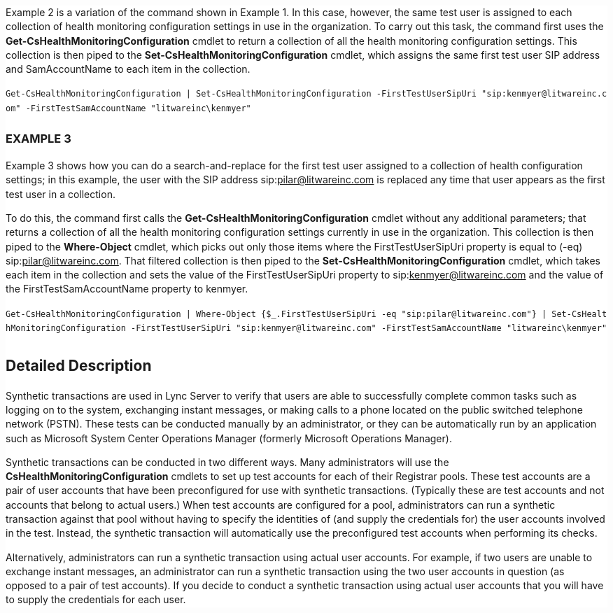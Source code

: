 Example 2 is a variation of the command shown in Example 1. In this case, however, the same test user is assigned to each collection of health monitoring configuration settings in use in the organization. To carry out this task, the command first uses the **Get-CsHealthMonitoringConfiguration** cmdlet to return a collection of all the health monitoring configuration settings. This collection is then piped to the **Set-CsHealthMonitoringConfiguration** cmdlet, which assigns the same first test user SIP address and SamAccountName to each item in the collection. 
  
```
Get-CsHealthMonitoringConfiguration | Set-CsHealthMonitoringConfiguration -FirstTestUserSipUri "sip:kenmyer@litwareinc.com" -FirstTestSamAccountName "litwareinc\kenmyer"
```

### EXAMPLE 3

Example 3 shows how you can do a search-and-replace for the first test user assigned to a collection of health configuration settings; in this example, the user with the SIP address sip:pilar@litwareinc.com is replaced any time that user appears as the first test user in a collection. 
  
To do this, the command first calls the **Get-CsHealthMonitoringConfiguration** cmdlet without any additional parameters; that returns a collection of all the health monitoring configuration settings currently in use in the organization. This collection is then piped to the **Where-Object** cmdlet, which picks out only those items where the FirstTestUserSipUri property is equal to (-eq) sip:pilar@litwareinc.com. That filtered collection is then piped to the **Set-CsHealthMonitoringConfiguration** cmdlet, which takes each item in the collection and sets the value of the FirstTestUserSipUri property to sip:kenmyer@litwareinc.com and the value of the FirstTestSamAccountName property to kenmyer. 
  
```
Get-CsHealthMonitoringConfiguration | Where-Object {$_.FirstTestUserSipUri -eq "sip:pilar@litwareinc.com"} | Set-CsHealthMonitoringConfiguration -FirstTestUserSipUri "sip:kenmyer@litwareinc.com" -FirstTestSamAccountName "litwareinc\kenmyer"
```

## Detailed Description
<a name="sectionSection1"> </a>

Synthetic transactions are used in Lync Server to verify that users are able to successfully complete common tasks such as logging on to the system, exchanging instant messages, or making calls to a phone located on the public switched telephone network (PSTN). These tests can be conducted manually by an administrator, or they can be automatically run by an application such as Microsoft System Center Operations Manager (formerly Microsoft Operations Manager).
  
Synthetic transactions can be conducted in two different ways. Many administrators will use the **CsHealthMonitoringConfiguration** cmdlets to set up test accounts for each of their Registrar pools. These test accounts are a pair of user accounts that have been preconfigured for use with synthetic transactions. (Typically these are test accounts and not accounts that belong to actual users.) When test accounts are configured for a pool, administrators can run a synthetic transaction against that pool without having to specify the identities of (and supply the credentials for) the user accounts involved in the test. Instead, the synthetic transaction will automatically use the preconfigured test accounts when performing its checks. 
  
Alternatively, administrators can run a synthetic transaction using actual user accounts. For example, if two users are unable to exchange instant messages, an administrator can run a synthetic transaction using the two user accounts in question (as opposed to a pair of test accounts). If you decide to conduct a synthetic transaction using actual user accounts that you will have to supply the credentials for each user. 
  